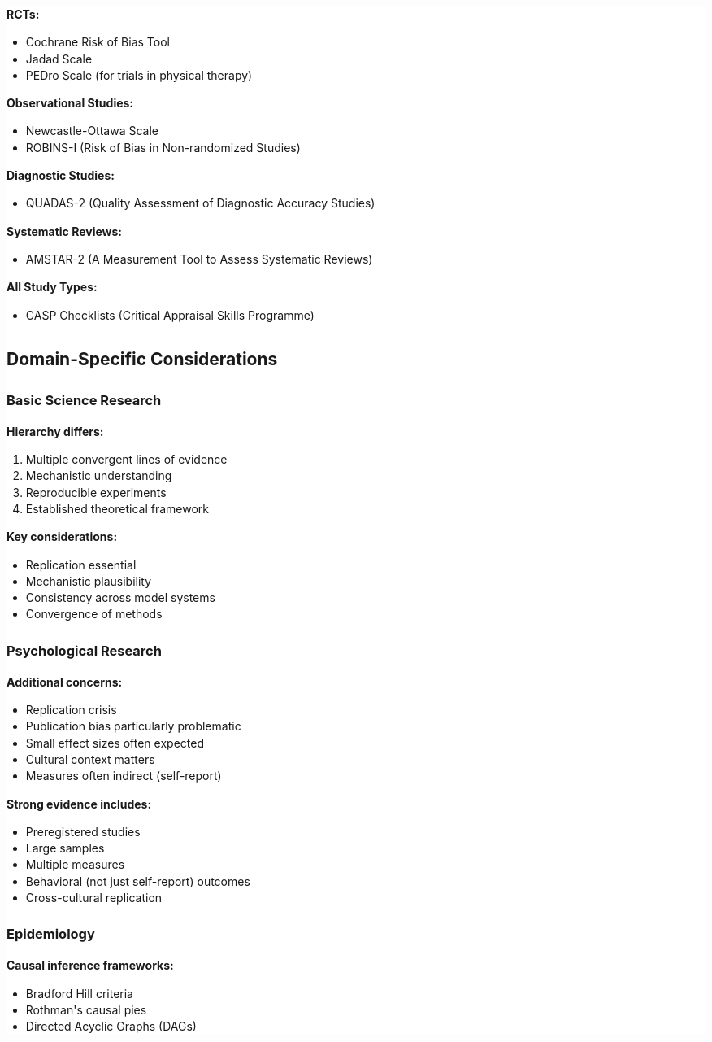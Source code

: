 **RCTs:**
- Cochrane Risk of Bias Tool
- Jadad Scale
- PEDro Scale (for trials in physical therapy)

**Observational Studies:**
- Newcastle-Ottawa Scale
- ROBINS-I (Risk of Bias in Non-randomized Studies)

**Diagnostic Studies:**
- QUADAS-2 (Quality Assessment of Diagnostic Accuracy Studies)

**Systematic Reviews:**
- AMSTAR-2 (A Measurement Tool to Assess Systematic Reviews)

**All Study Types:**
- CASP Checklists (Critical Appraisal Skills Programme)

## Domain-Specific Considerations

### Basic Science Research
**Hierarchy differs:**
1. Multiple convergent lines of evidence
2. Mechanistic understanding
3. Reproducible experiments
4. Established theoretical framework

**Key considerations:**
- Replication essential
- Mechanistic plausibility
- Consistency across model systems
- Convergence of methods

### Psychological Research
**Additional concerns:**
- Replication crisis
- Publication bias particularly problematic
- Small effect sizes often expected
- Cultural context matters
- Measures often indirect (self-report)

**Strong evidence includes:**
- Preregistered studies
- Large samples
- Multiple measures
- Behavioral (not just self-report) outcomes
- Cross-cultural replication

### Epidemiology
**Causal inference frameworks:**
- Bradford Hill criteria
- Rothman's causal pies
- Directed Acyclic Graphs (DAGs)
